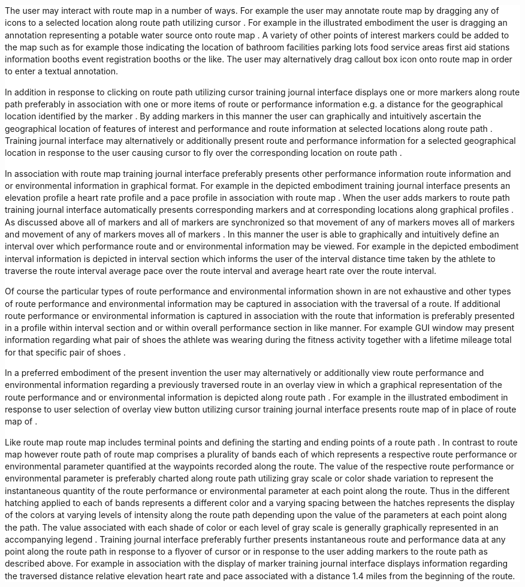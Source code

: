 The user may interact with route map in a number of ways. For example the user may annotate route map by dragging any of icons to a selected location along route path utilizing cursor . For example in the illustrated embodiment the user is dragging an annotation representing a potable water source onto route map . A variety of other points of interest markers could be added to the map such as for example those indicating the location of bathroom facilities parking lots food service areas first aid stations information booths event registration booths or the like. The user may alternatively drag callout box icon onto route map in order to enter a textual annotation.

In addition in response to clicking on route path utilizing cursor training journal interface displays one or more markers along route path preferably in association with one or more items of route or performance information e.g. a distance for the geographical location identified by the marker . By adding markers in this manner the user can graphically and intuitively ascertain the geographical location of features of interest and performance and route information at selected locations along route path . Training journal interface may alternatively or additionally present route and performance information for a selected geographical location in response to the user causing cursor to fly over the corresponding location on route path .

In association with route map training journal interface preferably presents other performance information route information and or environmental information in graphical format. For example in the depicted embodiment training journal interface presents an elevation profile a heart rate profile and a pace profile in association with route map . When the user adds markers to route path training journal interface automatically presents corresponding markers and at corresponding locations along graphical profiles . As discussed above all of markers and all of markers are synchronized so that movement of any of markers moves all of markers and movement of any of markers moves all of markers . In this manner the user is able to graphically and intuitively define an interval over which performance route and or environmental information may be viewed. For example in the depicted embodiment interval information is depicted in interval section which informs the user of the interval distance time taken by the athlete to traverse the route interval average pace over the route interval and average heart rate over the route interval.

Of course the particular types of route performance and environmental information shown in are not exhaustive and other types of route performance and environmental information may be captured in association with the traversal of a route. If additional route performance or environmental information is captured in association with the route that information is preferably presented in a profile within interval section and or within overall performance section in like manner. For example GUI window may present information regarding what pair of shoes the athlete was wearing during the fitness activity together with a lifetime mileage total for that specific pair of shoes .

In a preferred embodiment of the present invention the user may alternatively or additionally view route performance and environmental information regarding a previously traversed route in an overlay view in which a graphical representation of the route performance and or environmental information is depicted along route path . For example in the illustrated embodiment in response to user selection of overlay view button utilizing cursor training journal interface presents route map of in place of route map of .

Like route map route map includes terminal points and defining the starting and ending points of a route path . In contrast to route map however route path of route map comprises a plurality of bands each of which represents a respective route performance or environmental parameter quantified at the waypoints recorded along the route. The value of the respective route performance or environmental parameter is preferably charted along route path utilizing gray scale or color shade variation to represent the instantaneous quantity of the route performance or environmental parameter at each point along the route. Thus in the different hatching applied to each of bands represents a different color and a varying spacing between the hatches represents the display of the colors at varying levels of intensity along the route path depending upon the value of the parameters at each point along the path. The value associated with each shade of color or each level of gray scale is generally graphically represented in an accompanying legend . Training journal interface preferably further presents instantaneous route and performance data at any point along the route path in response to a flyover of cursor or in response to the user adding markers to the route path as described above. For example in association with the display of marker training journal interface displays information regarding the traversed distance relative elevation heart rate and pace associated with a distance 1.4 miles from the beginning of the route.
